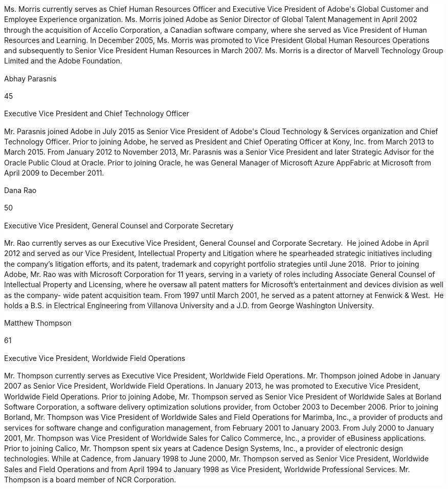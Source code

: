 Ms. Morris currently serves as Chief Human Resources Officer and Executive Vice President of
Adobe's Global Customer and Employee Experience organization. Ms. Morris joined Adobe as
Senior Director of Global Talent Management in April 2002 through the acquisition of Accelio
Corporation,  a  Canadian  software  company,  where  she  served  as  Vice  President  of  Human
Resources and Learning. In December 2005, Ms. Morris was promoted to Vice President Global
Human Resources Operations and subsequently to Senior Vice President Human Resources in
March  2007.  Ms.  Morris  is  a  director  of  Marvell Technology  Group  Limited  and  the Adobe
Foundation.

Abhay Parasnis

45

Executive Vice President and Chief Technology Officer

Mr. Parasnis joined Adobe in July 2015 as Senior Vice President of Adobe's Cloud Technology
&  Services  organization  and  Chief Technology  Officer.  Prior  to  joining Adobe,  he  served  as
President and Chief Operating Officer at Kony, Inc. from March 2013 to March 2015. From
January 2012 to November 2013, Mr. Parasnis was a Senior Vice President and later Strategic
Advisor for the Oracle Public Cloud at Oracle. Prior to joining Oracle, he was General Manager
of Microsoft Azure AppFabric at Microsoft from April 2009 to December 2011.

Dana Rao

50

Executive Vice President, General Counsel and Corporate Secretary

Mr.  Rao  currently  serves  as  our  Executive  Vice  President,  General  Counsel  and  Corporate
Secretary.  He joined Adobe in April 2012 and served as our Vice President, Intellectual Property
and  Litigation  where  he  spearheaded  strategic  initiatives  including  the  company’s  litigation
efforts,  and  its  patent,  trademark  and  copyright  portfolio  strategies  until  June  2018.   Prior  to
joining Adobe, Mr. Rao was with Microsoft Corporation for 11 years, serving in a variety of roles
including Associate General Counsel of Intellectual Property and Licensing, where he oversaw
all patent matters for Microsoft’s entertainment and devices division as well as the company-
wide patent acquisition team. From 1997 until March 2001, he served as a patent attorney at
Fenwick & West.  He holds a B.S. in Electrical Engineering from Villanova University and a J.D.
from George Washington University.

Matthew Thompson

61

Executive Vice President, Worldwide Field Operations

Mr. Thompson currently serves as Executive Vice President, Worldwide Field Operations. Mr.
Thompson joined Adobe in January 2007 as Senior Vice President, Worldwide Field Operations.
In January 2013, he was promoted to Executive Vice President, Worldwide Field Operations.
Prior to joining Adobe, Mr. Thompson served as Senior Vice President of Worldwide Sales at
Borland Software Corporation, a software delivery optimization solutions provider, from October
2003 to December 2006. Prior to joining Borland, Mr. Thompson was Vice President of Worldwide
Sales and Field Operations for Marimba, Inc., a provider of products and services for software
change and configuration management, from February 2001 to January 2003. From July 2000 to
January 2001, Mr. Thompson was Vice President of Worldwide Sales for Calico Commerce, Inc.,
a provider of eBusiness applications. Prior to joining Calico, Mr. Thompson spent six years at
Cadence Design Systems, Inc., a provider of electronic design technologies. While at Cadence,
from January 1998 to June 2000, Mr. Thompson served as Senior Vice President, Worldwide
Sales and Field Operations and from April 1994 to January 1998 as Vice President, Worldwide
Professional Services. Mr. Thompson is a board member of NCR Corporation.
